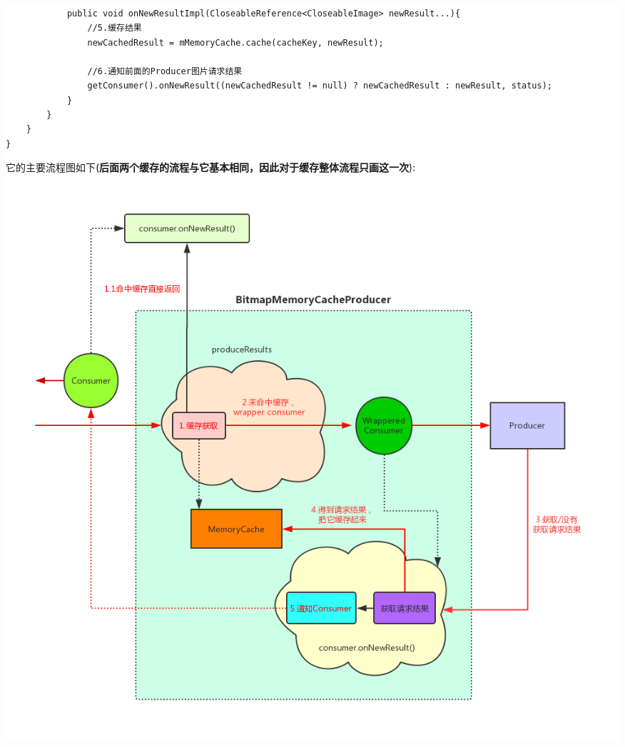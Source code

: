 ```
            public void onNewResultImpl(CloseableReference<CloseableImage> newResult...){
                //5.缓存结果
                newCachedResult = mMemoryCache.cache(cacheKey, newResult); 

                //6.通知前面的Producer图片请求结果
                getConsumer().onNewResult((newCachedResult != null) ? newCachedResult : newResult, status);
            }
        }
    }
}
```

它的主要流程图如下(**后面两个缓存的流程与它基本相同，因此对于缓存整体流程只画这一次**):

![](picture/BitmapMemoryCacheProducer工作流.png)
